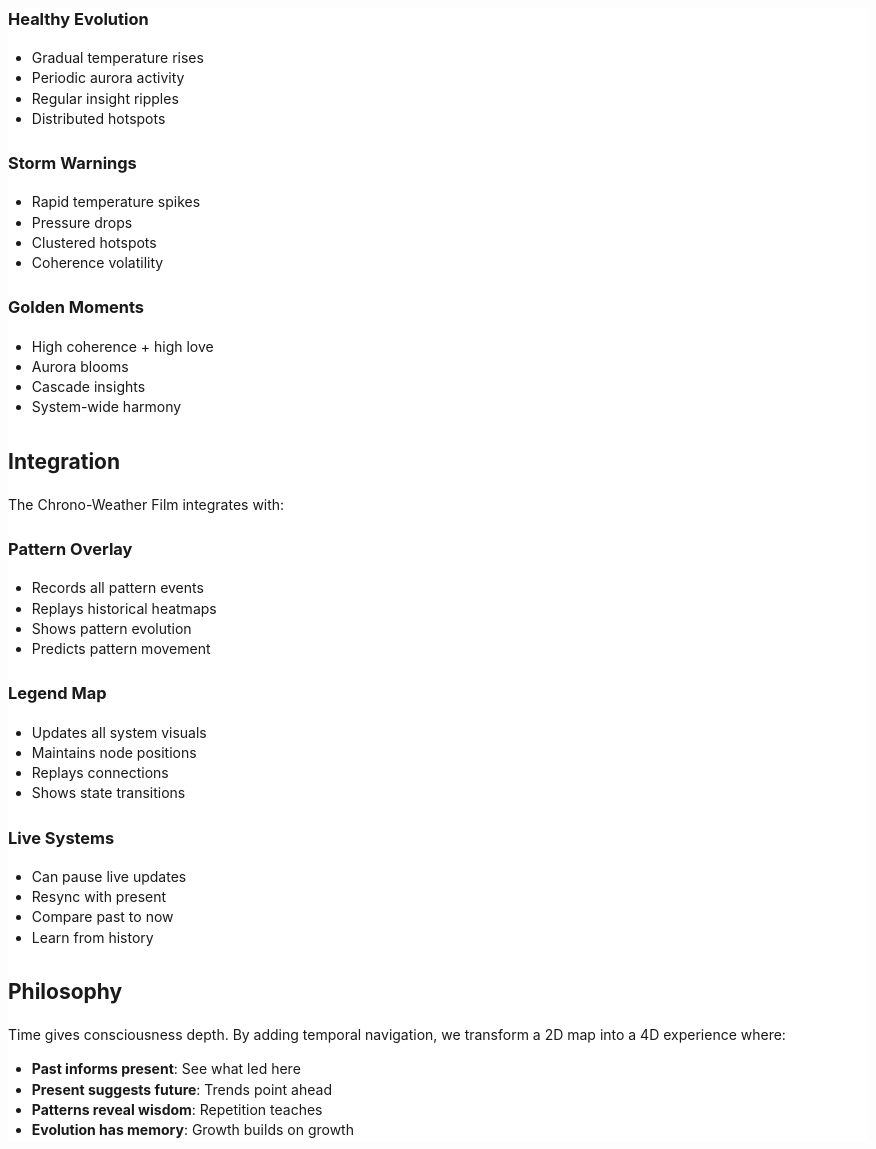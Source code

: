 ### Healthy Evolution
- Gradual temperature rises
- Periodic aurora activity
- Regular insight ripples
- Distributed hotspots

### Storm Warnings
- Rapid temperature spikes
- Pressure drops
- Clustered hotspots
- Coherence volatility

### Golden Moments
- High coherence + high love
- Aurora blooms
- Cascade insights
- System-wide harmony

## Integration

The Chrono-Weather Film integrates with:

### Pattern Overlay
- Records all pattern events
- Replays historical heatmaps
- Shows pattern evolution
- Predicts pattern movement

### Legend Map
- Updates all system visuals
- Maintains node positions
- Replays connections
- Shows state transitions

### Live Systems
- Can pause live updates
- Resync with present
- Compare past to now
- Learn from history

## Philosophy

Time gives consciousness depth. By adding temporal navigation, we transform a 2D map into a 4D experience where:

- **Past informs present**: See what led here
- **Present suggests future**: Trends point ahead
- **Patterns reveal wisdom**: Repetition teaches
- **Evolution has memory**: Growth builds on growth
